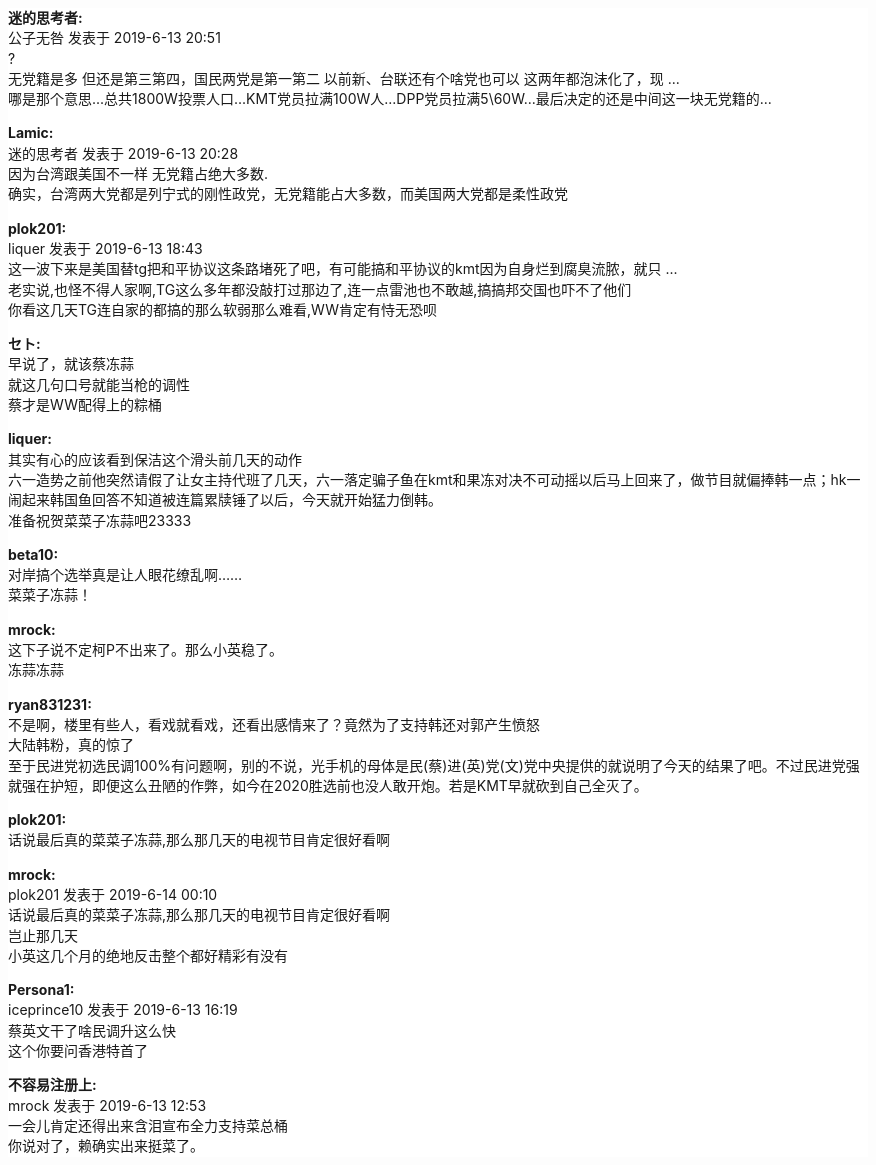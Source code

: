 **迷的思考者:**  
公子无咎 发表于 2019-6-13 20:51  
?  
无党籍是多 但还是第三第四，国民两党是第一第二 以前新、台联还有个啥党也可以 这两年都泡沫化了，现 ...  
哪是那个意思...总共1800W投票人口...KMT党员拉满100W人...DPP党员拉满5\60W...最后决定的还是中间这一块无党籍的...  

**Lamic:**  
迷的思考者 发表于 2019-6-13 20:28  
因为台湾跟美国不一样 无党籍占绝大多数.  
确实，台湾两大党都是列宁式的刚性政党，无党籍能占大多数，而美国两大党都是柔性政党  

**plok201:**  
liquer 发表于 2019-6-13 18:43  
这一波下来是美国替tg把和平协议这条路堵死了吧，有可能搞和平协议的kmt因为自身烂到腐臭流脓，就只 ...  
老实说,也怪不得人家啊,TG这么多年都没敲打过那边了,连一点雷池也不敢越,搞搞邦交国也吓不了他们  
你看这几天TG连自家的都搞的那么软弱那么难看,WW肯定有恃无恐呗  

**セト:**  
早说了，就该蔡冻蒜  
就这几句口号就能当枪的调性  
蔡才是WW配得上的粽桶  

**liquer:**  
其实有心的应该看到保洁这个滑头前几天的动作  
六一造势之前他突然请假了让女主持代班了几天，六一落定骗子鱼在kmt和果冻对决不可动摇以后马上回来了，做节目就偏捧韩一点；hk一闹起来韩国鱼回答不知道被连篇累牍锤了以后，今天就开始猛力倒韩。  
准备祝贺菜菜子冻蒜吧23333  

**beta10:**  
对岸搞个选举真是让人眼花缭乱啊……  
菜菜子冻蒜！  

**mrock:**  
这下子说不定柯P不出来了。那么小英稳了。  
冻蒜冻蒜  

**ryan831231:**  
不是啊，楼里有些人，看戏就看戏，还看出感情来了？竟然为了支持韩还对郭产生愤怒  
大陆韩粉，真的惊了  
至于民进党初选民调100%有问题啊，别的不说，光手机的母体是民(蔡)进(英)党(文)党中央提供的就说明了今天的结果了吧。不过民进党强就强在护短，即便这么丑陋的作弊，如今在2020胜选前也没人敢开炮。若是KMT早就砍到自己全灭了。  

**plok201:**  
话说最后真的菜菜子冻蒜,那么那几天的电视节目肯定很好看啊  

**mrock:**  
plok201 发表于 2019-6-14 00:10  
话说最后真的菜菜子冻蒜,那么那几天的电视节目肯定很好看啊  
岂止那几天  
小英这几个月的绝地反击整个都好精彩有没有  

**Persona1:**  
iceprince10 发表于 2019-6-13 16:19  
蔡英文干了啥民调升这么快  
这个你要问香港特首了  

**不容易注册上:**  
mrock 发表于 2019-6-13 12:53  
一会儿肯定还得出来含泪宣布全力支持菜总桶  
你说对了，赖确实出来挺菜了。  
